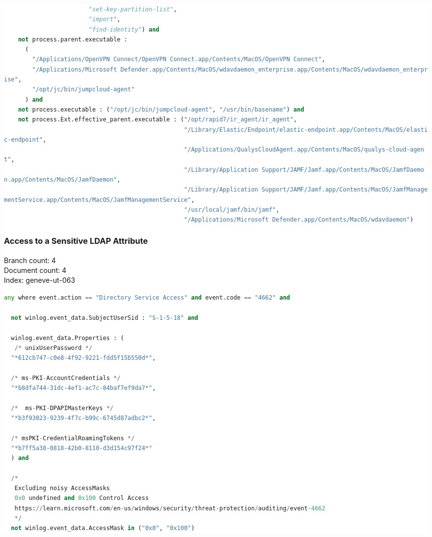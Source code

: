 ```python
                        "set-key-partition-list",
                        "import",
                        "find-identity") and
    not process.parent.executable :
      (
        "/Applications/OpenVPN Connect/OpenVPN Connect.app/Contents/MacOS/OpenVPN Connect",
        "/Applications/Microsoft Defender.app/Contents/MacOS/wdavdaemon_enterprise.app/Contents/MacOS/wdavdaemon_enterprise",
        "/opt/jc/bin/jumpcloud-agent"
      ) and
    not process.executable : ("/opt/jc/bin/jumpcloud-agent", "/usr/bin/basename") and
    not process.Ext.effective_parent.executable : ("/opt/rapid7/ir_agent/ir_agent",
                                                   "/Library/Elastic/Endpoint/elastic-endpoint.app/Contents/MacOS/elastic-endpoint",
                                                   "/Applications/QualysCloudAgent.app/Contents/MacOS/qualys-cloud-agent",
                                                   "/Library/Application Support/JAMF/Jamf.app/Contents/MacOS/JamfDaemon.app/Contents/MacOS/JamfDaemon",
                                                   "/Library/Application Support/JAMF/Jamf.app/Contents/MacOS/JamfManagementService.app/Contents/MacOS/JamfManagementService",
                                                   "/usr/local/jamf/bin/jamf",
                                                   "/Applications/Microsoft Defender.app/Contents/MacOS/wdavdaemon")
```



### Access to a Sensitive LDAP Attribute

Branch count: 4  
Document count: 4  
Index: geneve-ut-063

```python
any where event.action == "Directory Service Access" and event.code == "4662" and

  not winlog.event_data.SubjectUserSid : "S-1-5-18" and

  winlog.event_data.Properties : (
   /* unixUserPassword */
  "*612cb747-c0e8-4f92-9221-fdd5f15b550d*",

  /* ms-PKI-AccountCredentials */
  "*b8dfa744-31dc-4ef1-ac7c-84baf7ef9da7*",

  /*  ms-PKI-DPAPIMasterKeys */
  "*b3f93023-9239-4f7c-b99c-6745d87adbc2*",

  /* msPKI-CredentialRoamingTokens */
  "*b7ff5a38-0818-42b0-8110-d3d154c97f24*"
  ) and

  /*
   Excluding noisy AccessMasks
   0x0 undefined and 0x100 Control Access
   https://learn.microsoft.com/en-us/windows/security/threat-protection/auditing/event-4662
   */
  not winlog.event_data.AccessMask in ("0x0", "0x100")
```
